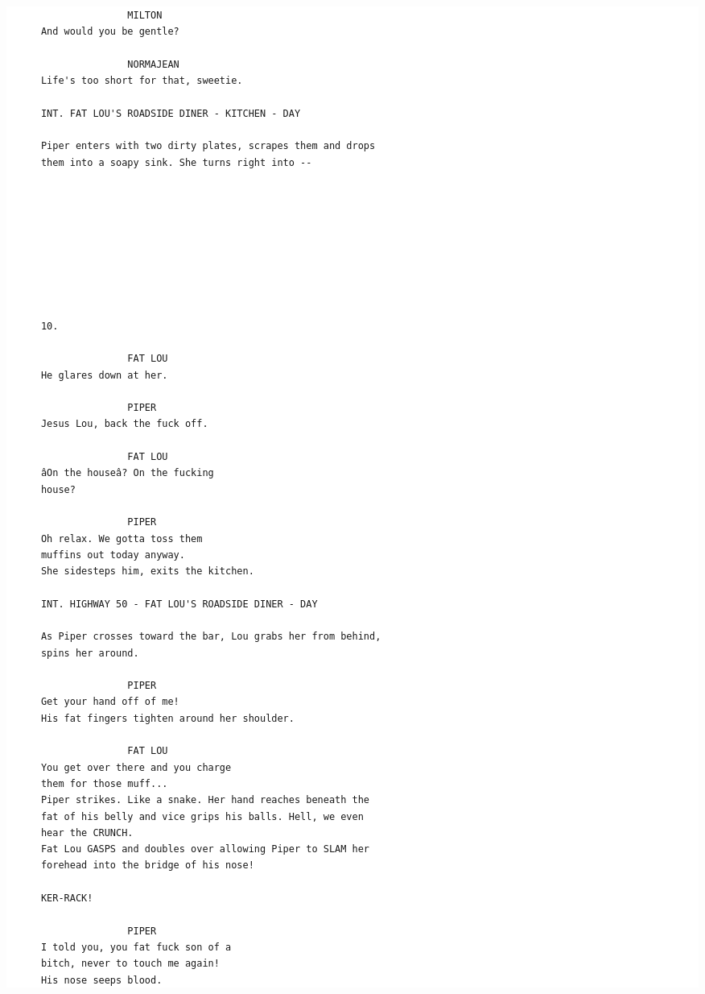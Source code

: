                          MILTON
          And would you be gentle?

                         NORMAJEAN
          Life's too short for that, sweetie.

          INT. FAT LOU'S ROADSIDE DINER - KITCHEN - DAY

          Piper enters with two dirty plates, scrapes them and drops
          them into a soapy sink. She turns right into --

                         

                         

                         

                         

          10.

                         FAT LOU
          He glares down at her.

                         PIPER
          Jesus Lou, back the fuck off.

                         FAT LOU
          âOn the houseâ? On the fucking
          house?

                         PIPER
          Oh relax. We gotta toss them
          muffins out today anyway.
          She sidesteps him, exits the kitchen.

          INT. HIGHWAY 50 - FAT LOU'S ROADSIDE DINER - DAY

          As Piper crosses toward the bar, Lou grabs her from behind,
          spins her around.

                         PIPER
          Get your hand off of me!
          His fat fingers tighten around her shoulder.

                         FAT LOU
          You get over there and you charge
          them for those muff...
          Piper strikes. Like a snake. Her hand reaches beneath the
          fat of his belly and vice grips his balls. Hell, we even
          hear the CRUNCH.
          Fat Lou GASPS and doubles over allowing Piper to SLAM her
          forehead into the bridge of his nose!

          KER-RACK!

                         PIPER
          I told you, you fat fuck son of a
          bitch, never to touch me again!
          His nose seeps blood.
